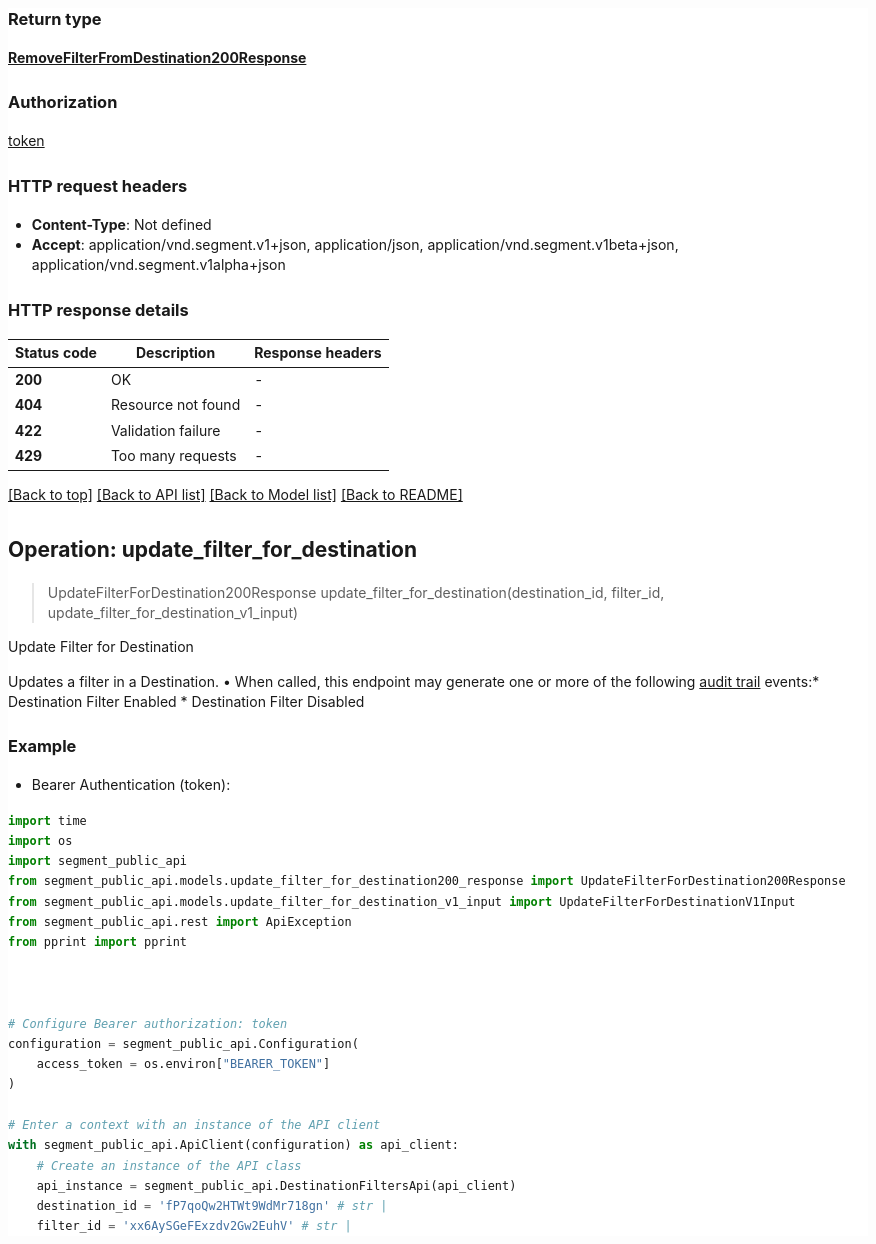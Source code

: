 ### Return type

[**RemoveFilterFromDestination200Response**](RemoveFilterFromDestination200Response.md)

### Authorization

[token](../README.md#token)

### HTTP request headers

 - **Content-Type**: Not defined
 - **Accept**: application/vnd.segment.v1+json, application/json, application/vnd.segment.v1beta+json, application/vnd.segment.v1alpha+json

### HTTP response details
| Status code | Description | Response headers |
|-------------|-------------|------------------|
**200** | OK |  -  |
**404** | Resource not found |  -  |
**422** | Validation failure |  -  |
**429** | Too many requests |  -  |

[[Back to top]](#) [[Back to API list]](../README.md#documentation-for-api-endpoints) [[Back to Model list]](../README.md#documentation-for-models) [[Back to README]](../README.md)


## Operation: update_filter_for_destination

> UpdateFilterForDestination200Response update_filter_for_destination(destination_id, filter_id, update_filter_for_destination_v1_input)

Update Filter for Destination

Updates a filter in a Destination.    • When called, this endpoint may generate one or more of the following [audit trail](/tag/Audit-Trail) events:* Destination Filter Enabled * Destination Filter Disabled       

### Example

* Bearer Authentication (token):
```python
import time
import os
import segment_public_api
from segment_public_api.models.update_filter_for_destination200_response import UpdateFilterForDestination200Response
from segment_public_api.models.update_filter_for_destination_v1_input import UpdateFilterForDestinationV1Input
from segment_public_api.rest import ApiException
from pprint import pprint



# Configure Bearer authorization: token
configuration = segment_public_api.Configuration(
    access_token = os.environ["BEARER_TOKEN"]
)

# Enter a context with an instance of the API client
with segment_public_api.ApiClient(configuration) as api_client:
    # Create an instance of the API class
    api_instance = segment_public_api.DestinationFiltersApi(api_client)
    destination_id = 'fP7qoQw2HTWt9WdMr718gn' # str | 
    filter_id = 'xx6AySGeFExzdv2Gw2EuhV' # str | 
```